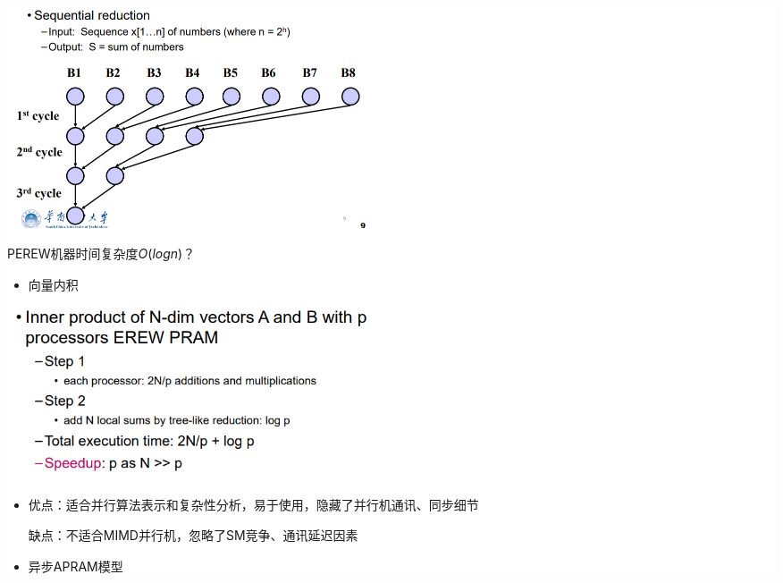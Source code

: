   <img src="高性能计算与云计算.assets/image-20231211002805682.png" alt="image-20231211002805682" style="zoom:50%;" />

  PEREW机器时间复杂度$O(logn)$？

  - 向量内积

  <img src="高性能计算与云计算.assets/image-20231211002715829.png" alt="image-20231211002715829" style="zoom:67%;" />

- 优点：适合并行算法表示和复杂性分析，易于使用，隐藏了并行机通讯、同步细节

  缺点：不适合MIMD并行机，忽略了SM竞争、通讯延迟因素

- 异步APRAM模型
